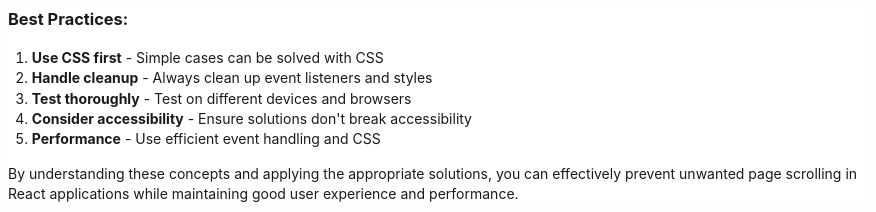 ### Best Practices:

1. **Use CSS first** - Simple cases can be solved with CSS
2. **Handle cleanup** - Always clean up event listeners and styles
3. **Test thoroughly** - Test on different devices and browsers
4. **Consider accessibility** - Ensure solutions don't break accessibility
5. **Performance** - Use efficient event handling and CSS

By understanding these concepts and applying the appropriate solutions, you can effectively prevent unwanted page scrolling in React applications while maintaining good user experience and performance.